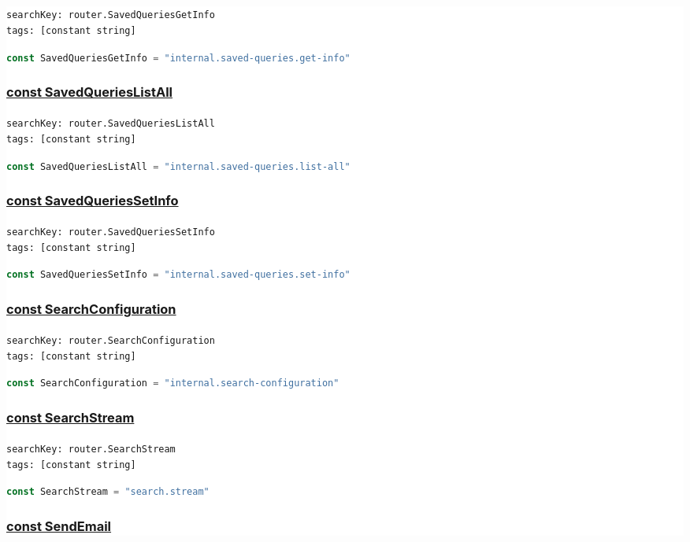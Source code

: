 ```
searchKey: router.SavedQueriesGetInfo
tags: [constant string]
```

```Go
const SavedQueriesGetInfo = "internal.saved-queries.get-info"
```

### <a id="SavedQueriesListAll" href="#SavedQueriesListAll">const SavedQueriesListAll</a>

```
searchKey: router.SavedQueriesListAll
tags: [constant string]
```

```Go
const SavedQueriesListAll = "internal.saved-queries.list-all"
```

### <a id="SavedQueriesSetInfo" href="#SavedQueriesSetInfo">const SavedQueriesSetInfo</a>

```
searchKey: router.SavedQueriesSetInfo
tags: [constant string]
```

```Go
const SavedQueriesSetInfo = "internal.saved-queries.set-info"
```

### <a id="SearchConfiguration" href="#SearchConfiguration">const SearchConfiguration</a>

```
searchKey: router.SearchConfiguration
tags: [constant string]
```

```Go
const SearchConfiguration = "internal.search-configuration"
```

### <a id="SearchStream" href="#SearchStream">const SearchStream</a>

```
searchKey: router.SearchStream
tags: [constant string]
```

```Go
const SearchStream = "search.stream"
```

### <a id="SendEmail" href="#SendEmail">const SendEmail</a>
